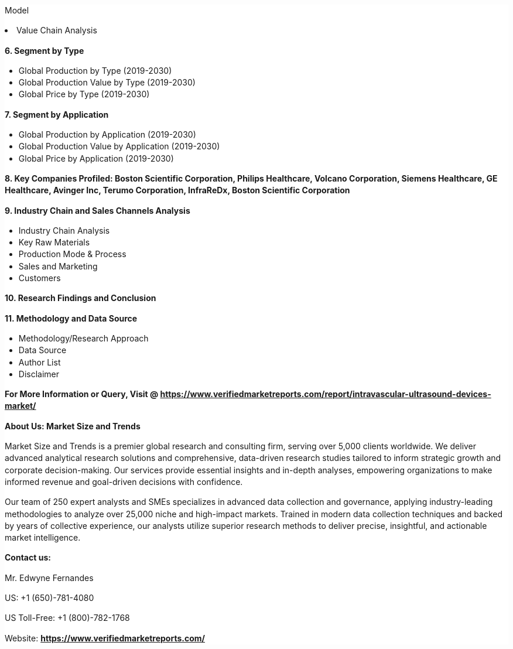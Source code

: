 Model</li><li>Value Chain Analysis&nbsp;</li></ul><p><strong>6. Segment by Type</strong></p><ul><li>Global Production by Type (2019-2030)</li><li>Global Production Value by Type (2019-2030)</li><li>Global Price by Type (2019-2030)</li></ul><p><strong>7. Segment by Application</strong></p><ul><li>Global Production by Application (2019-2030)</li><li>Global Production Value by Application (2019-2030)</li><li>Global Price by Application (2019-2030)</li></ul><p><strong>8. Key Companies Profiled: Boston Scientific Corporation, Philips Healthcare, Volcano Corporation, Siemens Healthcare, GE Healthcare, Avinger Inc, Terumo Corporation, InfraReDx, Boston Scientific Corporation</strong></p><p><strong>9. Industry Chain and Sales Channels Analysis</strong></p><ul><li>Industry Chain Analysis</li><li>Key Raw Materials</li><li>Production Mode &amp; Process</li><li>Sales and Marketing</li><li>Customers</li></ul><p><strong>10. Research Findings and Conclusion</strong></p><p><strong>11. Methodology and Data Source</strong></p><ul><li>Methodology/Research Approach</li><li>Data Source</li><li>Author List</li><li>Disclaimer</li></ul></p><p><strong>For More Information or Query, Visit @ <a href="https://www.verifiedmarketreports.com/report/intravascular-ultrasound-devices-market/">https://www.verifiedmarketreports.com/report/intravascular-ultrasound-devices-market/</a></strong></p><p><strong>About Us: Market Size and Trends</strong></p><p>Market Size and Trends is a premier global research and consulting firm, serving over 5,000 clients worldwide. We deliver advanced analytical research solutions and comprehensive, data-driven research studies tailored to inform strategic growth and corporate decision-making. Our services provide essential insights and in-depth analyses, empowering organizations to make informed revenue and goal-driven decisions with confidence.</p><p>Our team of 250 expert analysts and SMEs specializes in advanced data collection and governance, applying industry-leading methodologies to analyze over 25,000 niche and high-impact markets. Trained in modern data collection techniques and backed by years of collective experience, our analysts utilize superior research methods to deliver precise, insightful, and actionable market intelligence.</p><p><strong>Contact us:</strong></p><p>Mr. Edwyne Fernandes</p><p>US: +1 (650)-781-4080</p><p>US Toll-Free: +1 (800)-782-1768</p><p>Website: <strong><a href="https://www.verifiedmarketreports.com/">https://www.verifiedmarketreports.com/</a></strong></p>
